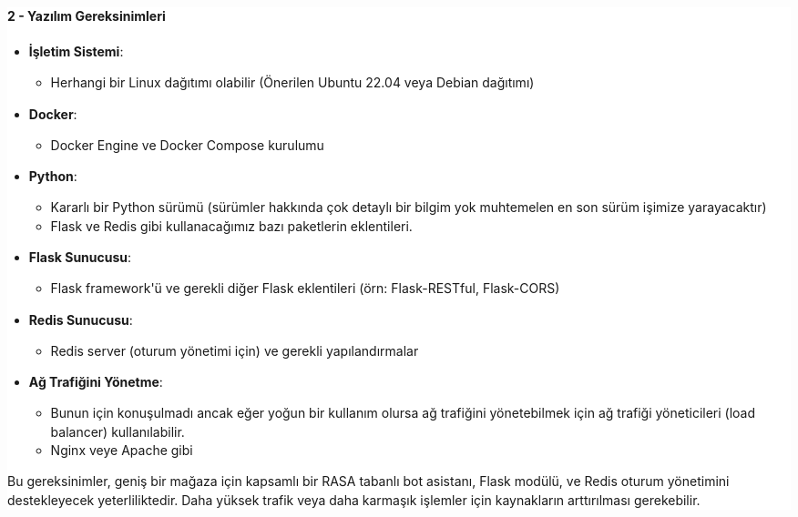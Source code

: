 



#### 2 - Yazılım Gereksinimleri



* **İşletim Sistemi**:
	* Herhangi bir Linux dağıtımı olabilir (Önerilen Ubuntu 22.04 veya Debian dağıtımı)

	
	
* **Docker**:
	* Docker Engine ve Docker Compose kurulumu

	
	
* **Python**:
	* Kararlı bir Python sürümü (sürümler hakkında çok detaylı bir bilgim yok muhtemelen en son sürüm işimize yarayacaktır)
	* Flask ve Redis gibi kullanacağımız bazı paketlerin eklentileri.

	
	
* **Flask Sunucusu**:
	* Flask framework'ü ve gerekli diğer Flask eklentileri (örn: Flask-RESTful, Flask-CORS)

	
	
* **Redis Sunucusu**:
	* Redis server (oturum yönetimi için) ve gerekli yapılandırmalar

	
	
* **Ağ Trafiğini Yönetme**:
	* Bunun için konuşulmadı ancak eğer yoğun bir kullanım olursa ağ trafiğini yönetebilmek için ağ trafiği yöneticileri (load balancer) kullanılabilir.
	* Nginx veye Apache gibi



Bu gereksinimler, geniş bir mağaza için kapsamlı bir RASA tabanlı bot asistanı, Flask modülü, ve Redis oturum yönetimini destekleyecek yeterliliktedir. Daha yüksek trafik veya daha karmaşık işlemler için kaynakların arttırılması gerekebilir.



